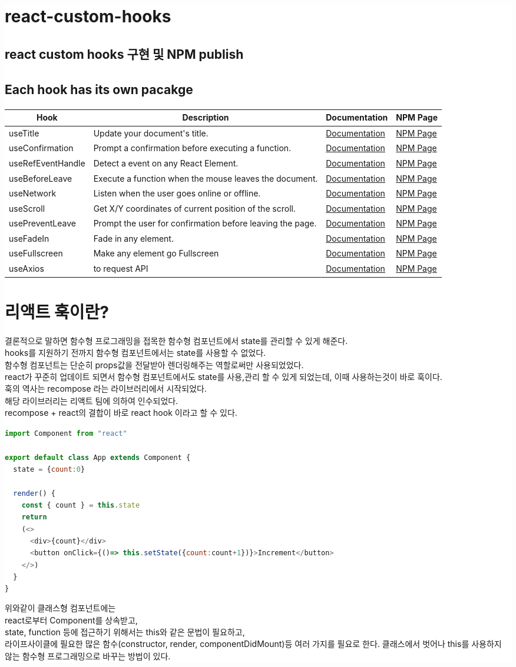 # react-custom-hooks
##  react custom hooks 구현 및 NPM publish 
## Each hook has its own pacakge

| Hook              | Description                                               | Documentation                                                                               | NPM Page                                                              |
| ----------------- | --------------------------------------------------------- | ------------------------------------------------------------------------------------------- | --------------------------------------------------------------------- |
| useTitle          | Update your document's title.                             | [Documentation](https://github.com/YooHyeok/react-custom-hooks/tree/main/useTitle)          | [NPM Page](https://www.npmjs.com/package/@c-hooks/use-title)            |
| useConfirmation   | Prompt a confirmation before executing a function.        | [Documentation](https://github.com/YooHyeok/react-custom-hooks/tree/main/useConfirm)        | [NPM Page](https://www.npmjs.com/package/@c-hooks/use-confirm)          |
| useRefEventHandle | Detect a event on any React Element.                      | [Documentation](https://github.com/YooHyeok/react-custom-hooks/tree/main/useRefEventHandle) | [NPM Page](https://www.npmjs.com/package/@c-hooks/use-ref-event-handle) |
| useBeforeLeave    | Execute a function when the mouse leaves the document.    | [Documentation](https://github.com/YooHyeok/react-custom-hooks/tree/main/useBeforeLeave)    | [NPM Page](https://www.npmjs.com/package/@c-hooks/use-before-leave)     |
| useNetwork        | Listen when the user goes online or offline.              | [Documentation](https://github.com/YooHyeok/react-custom-hooks/tree/main/useNetwork)        | [NPM Page](https://www.npmjs.com/package/@c-hooks/use-network)          |
| useScroll         | Get X/Y coordinates of current position of the scroll.    | [Documentation](https://github.com/YooHyeok/react-custom-hooks/tree/main/useScroll)         | [NPM Page](https://www.npmjs.com/package/@c-hooks/use-scroll)           |
| usePreventLeave   | Prompt the user for confirmation before leaving the page. | [Documentation](https://github.com/YooHyeok/react-custom-hooks/tree/main/usePreventLeave)   | [NPM Page](https://www.npmjs.com/package/@c-hooks/use-prevent-leave)    |
| useFadeIn         | Fade in any element.                                      | [Documentation](https://github.com/YooHyeok/react-custom-hooks/tree/main/useFadeIn)         | [NPM Page](https://www.npmjs.com/package/@c-hooks/use-fade-in)          |
| useFullscreen     | Make any element go Fullscreen                            | [Documentation](https://github.com/YooHyeok/react-custom-hooks/tree/main/useFullScreen)     | [NPM Page](https://www.npmjs.com/package/@c-hooks/use-fullscreen)       |
| useAxios          | to request API                                            | [Documentation](https://github.com/YooHyeok/react-custom-hooks/tree/main/useAxios)          | [NPM Page](https://www.npmjs.com/package/@c-hooks/use-axios)       |

# 리액트 훅이란?
결론적으로 말하면 함수형 프로그래밍을 접목한 함수형 컴포넌트에서 state를 관리할 수 있게 해준다.   
hooks를 지원하기 전까지 함수형 컴포넌트에서는 state를 사용할 수 없었다.   
함수형 컴포넌트는 단순히 props값을 전달받아 렌더링해주는 역할로써만 사용되었었다.   
react가 꾸준히 업데이트 되면서 함수형 컴포넌트에서도 state를 사용,관리 할 수 있게 되었는데, 이때 사용하는것이 바로 훅이다.    
훅의 역사는 recompose 라는 라이브러리에서 시작되었다.   
해당 라이브러리는 리액트 팀에 의하여 인수되었다.    
recompose + react의 결합이 바로 react hook 이라고 할 수 있다.   


```javascript
import Component from "react"

export default class App extends Component {
  state = {count:0}

  render() {
    const { count } = this.state
    return 
    (<>
      <div>{count}</div>
      <button onClick={()=> this.setState({count:count+1})}>Increment</button>
    </>)
  }
}
```
위와같이 클래스형 컴포넌트에는    
react로부터 Component를 상속받고,   
state, function 등에 접근하기 위해서는 this와 같은 문법이 필요하고,   
라이프사이클에 필요한 많은 함수(constructor, render, componentDidMount)등 여러 가지를 필요로 한다.
클래스에서 벗어나 this를 사용하지 않는 함수형 프로그래밍으로 바꾸는 방법이 있다.
